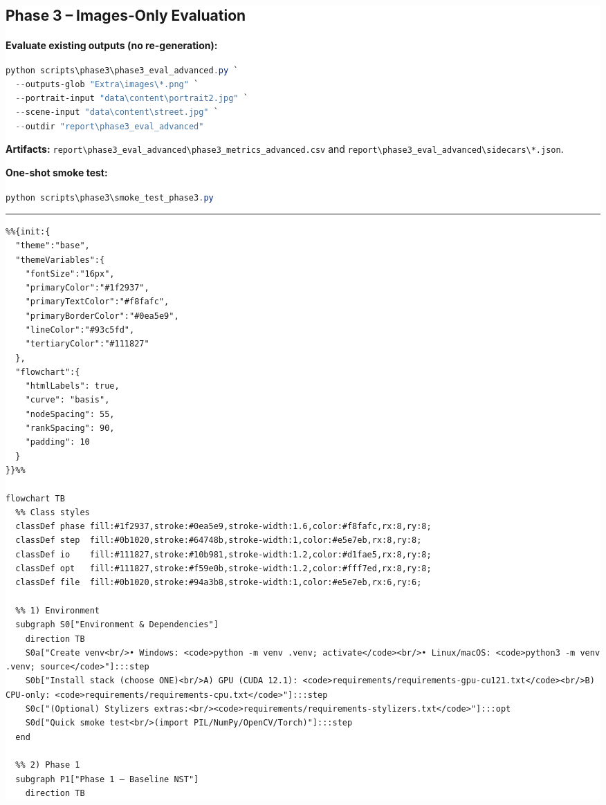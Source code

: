 ## Phase 3 – Images-Only Evaluation 

**Evaluate existing outputs (no re-generation):**

```powershell
python scripts\phase3\phase3_eval_advanced.py `
  --outputs-glob "Extra\images\*.png" `
  --portrait-input "data\content\portrait2.jpg" `
  --scene-input "data\content\street.jpg" `
  --outdir "report\phase3_eval_advanced"
```

**Artifacts:** `report\phase3_eval_advanced\phase3_metrics_advanced.csv` and `report\phase3_eval_advanced\sidecars\*.json`.

**One-shot smoke test:**

```powershell
python scripts\phase3\smoke_test_phase3.py
```

---

```mermaid
%%{init:{
  "theme":"base",
  "themeVariables":{
    "fontSize":"16px",
    "primaryColor":"#1f2937",
    "primaryTextColor":"#f8fafc",
    "primaryBorderColor":"#0ea5e9",
    "lineColor":"#93c5fd",
    "tertiaryColor":"#111827"
  },
  "flowchart":{
    "htmlLabels": true,
    "curve": "basis",
    "nodeSpacing": 55,
    "rankSpacing": 90,
    "padding": 10
  }
}}%%

flowchart TB
  %% Class styles
  classDef phase fill:#1f2937,stroke:#0ea5e9,stroke-width:1.6,color:#f8fafc,rx:8,ry:8;
  classDef step  fill:#0b1020,stroke:#64748b,stroke-width:1,color:#e5e7eb,rx:8,ry:8;
  classDef io    fill:#111827,stroke:#10b981,stroke-width:1.2,color:#d1fae5,rx:8,ry:8;
  classDef opt   fill:#111827,stroke:#f59e0b,stroke-width:1.2,color:#fff7ed,rx:8,ry:8;
  classDef file  fill:#0b1020,stroke:#94a3b8,stroke-width:1,color:#e5e7eb,rx:6,ry:6;

  %% 1) Environment
  subgraph S0["Environment & Dependencies"]
    direction TB
    S0a["Create venv<br/>• Windows: <code>python -m venv .venv; activate</code><br/>• Linux/macOS: <code>python3 -m venv .venv; source</code>"]:::step
    S0b["Install stack (choose ONE)<br/>A) GPU (CUDA 12.1): <code>requirements/requirements-gpu-cu121.txt</code><br/>B) CPU-only: <code>requirements/requirements-cpu.txt</code>"]:::step
    S0c["(Optional) Stylizers extras:<br/><code>requirements/requirements-stylizers.txt</code>"]:::opt
    S0d["Quick smoke test<br/>(import PIL/NumPy/OpenCV/Torch)"]:::step
  end

  %% 2) Phase 1
  subgraph P1["Phase 1 — Baseline NST"]
    direction TB
```